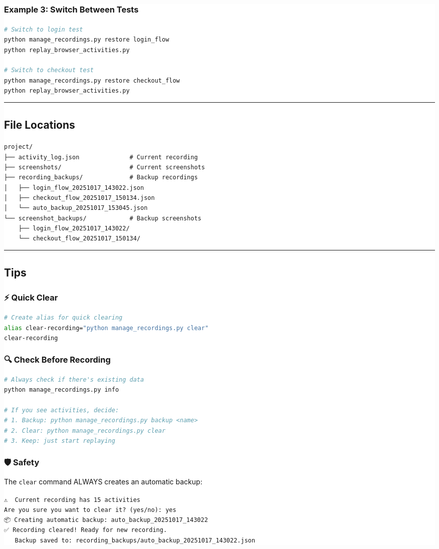 ### Example 3: Switch Between Tests

```bash
# Switch to login test
python manage_recordings.py restore login_flow
python replay_browser_activities.py

# Switch to checkout test
python manage_recordings.py restore checkout_flow
python replay_browser_activities.py
```

---

## File Locations

```
project/
├── activity_log.json              # Current recording
├── screenshots/                   # Current screenshots
├── recording_backups/             # Backup recordings
│   ├── login_flow_20251017_143022.json
│   ├── checkout_flow_20251017_150134.json
│   └── auto_backup_20251017_153045.json
└── screenshot_backups/            # Backup screenshots
    ├── login_flow_20251017_143022/
    └── checkout_flow_20251017_150134/
```

---

## Tips

### ⚡ Quick Clear
```bash
# Create alias for quick clearing
alias clear-recording="python manage_recordings.py clear"
clear-recording
```

### 🔍 Check Before Recording
```bash
# Always check if there's existing data
python manage_recordings.py info

# If you see activities, decide:
# 1. Backup: python manage_recordings.py backup <name>
# 2. Clear: python manage_recordings.py clear
# 3. Keep: just start replaying
```

### 🛡️ Safety
The `clear` command ALWAYS creates an automatic backup:
```
⚠️  Current recording has 15 activities
Are you sure you want to clear it? (yes/no): yes
📦 Creating automatic backup: auto_backup_20251017_143022
✅ Recording cleared! Ready for new recording.
   Backup saved to: recording_backups/auto_backup_20251017_143022.json
```
